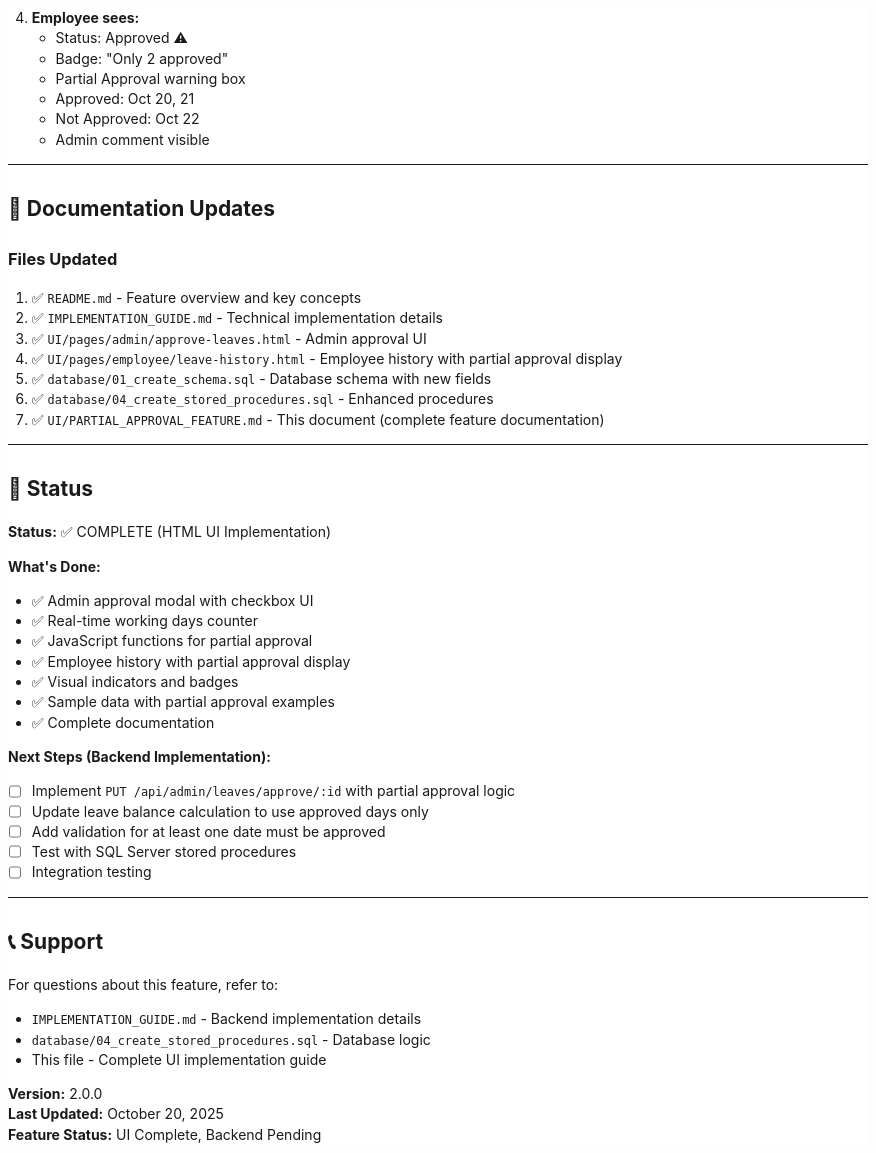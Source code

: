 4. **Employee sees:**
   - Status: Approved ⚠️
   - Badge: "Only 2 approved"
   - Partial Approval warning box
   - Approved: Oct 20, 21
   - Not Approved: Oct 22
   - Admin comment visible

---

## 📝 Documentation Updates

### Files Updated
1. ✅ `README.md` - Feature overview and key concepts
2. ✅ `IMPLEMENTATION_GUIDE.md` - Technical implementation details
3. ✅ `UI/pages/admin/approve-leaves.html` - Admin approval UI
4. ✅ `UI/pages/employee/leave-history.html` - Employee history with partial approval display
5. ✅ `database/01_create_schema.sql` - Database schema with new fields
6. ✅ `database/04_create_stored_procedures.sql` - Enhanced procedures
7. ✅ `UI/PARTIAL_APPROVAL_FEATURE.md` - This document (complete feature documentation)

---

## 🚀 Status

**Status:** ✅ COMPLETE (HTML UI Implementation)

**What's Done:**
- ✅ Admin approval modal with checkbox UI
- ✅ Real-time working days counter
- ✅ JavaScript functions for partial approval
- ✅ Employee history with partial approval display
- ✅ Visual indicators and badges
- ✅ Sample data with partial approval examples
- ✅ Complete documentation

**Next Steps (Backend Implementation):**
- [ ] Implement `PUT /api/admin/leaves/approve/:id` with partial approval logic
- [ ] Update leave balance calculation to use approved days only
- [ ] Add validation for at least one date must be approved
- [ ] Test with SQL Server stored procedures
- [ ] Integration testing

---

## 📞 Support

For questions about this feature, refer to:
- `IMPLEMENTATION_GUIDE.md` - Backend implementation details
- `database/04_create_stored_procedures.sql` - Database logic
- This file - Complete UI implementation guide

**Version:** 2.0.0  
**Last Updated:** October 20, 2025  
**Feature Status:** UI Complete, Backend Pending

